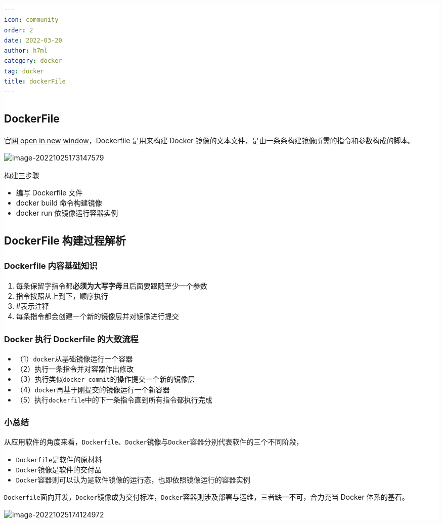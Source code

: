 ```yaml
---
icon: community
order: 2
date: 2022-03-20
author: h7ml
category: docker
tag: docker
title: dockerFile
---
```


## DockerFile

[官网 open in new window](https://docs.docker.com/engine/reference/builder)，Dockerfile 是用来构建 Docker 镜像的文本文件，是由一条条构建镜像所需的指令和参数构成的脚本。

![image-20221025173147579](https://nakoruru.h7ml.cn/httpproxy/static.5ibug.net/vitepress/assets/images/docker/image-20221025173147579.png)

构建三步骤

- 编写 Dockerfile 文件
- docker build 命令构建镜像
- docker run 依镜像运行容器实例

## DockerFile 构建过程解析

### Dockerfile 内容基础知识

1. 每条保留字指令都**必须为大写字母**且后面要跟随至少一个参数
2. 指令按照从上到下，顺序执行
3. #表示注释
4. 每条指令都会创建一个新的镜像层并对镜像进行提交

### Docker 执行 Dockerfile 的大致流程

- （1）`docker`从基础镜像运行一个容器
- （2）执行一条指令并对容器作出修改
- （3）执行类似`docker commit`的操作提交一个新的镜像层
- （4）`docker`再基于刚提交的镜像运行一个新容器
- （5）执行`dockerfile`中的下一条指令直到所有指令都执行完成

### 小总结

从应用软件的角度来看，`Dockerfile`、`Docker`镜像与`Docker`容器分别代表软件的三个不同阶段，

- `Dockerfile`是软件的原材料
- `Docker`镜像是软件的交付品
- `Docker`容器则可以认为是软件镜像的运行态，也即依照镜像运行的容器实例

`Dockerfile`面向开发，`Docker`镜像成为交付标准，`Docker`容器则涉及部署与运维，三者缺一不可，合力充当 Docker 体系的基石。

![image-20221025174124972](https://nakoruru.h7ml.cn/httpproxy/static.5ibug.net/vitepress/assets/images/docker/image-20221025174124972.png)
